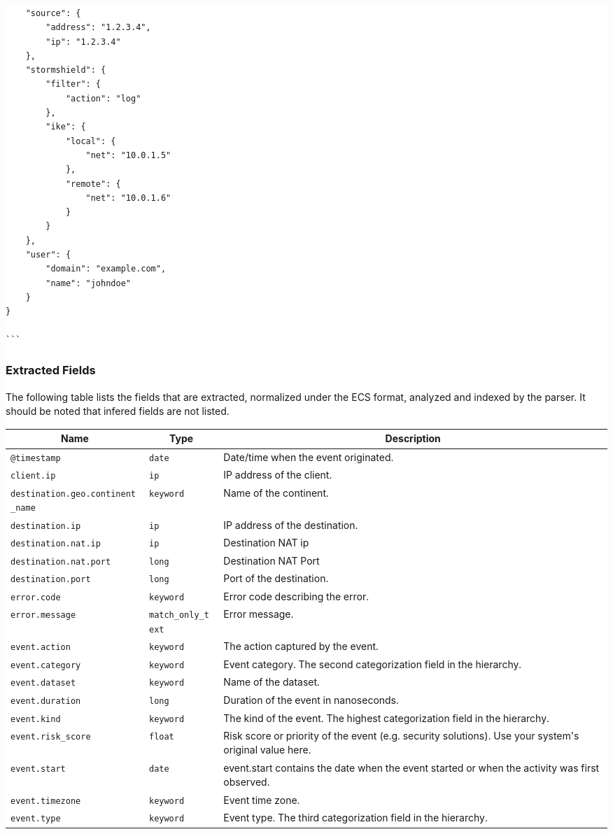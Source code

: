         "source": {
            "address": "1.2.3.4",
            "ip": "1.2.3.4"
        },
        "stormshield": {
            "filter": {
                "action": "log"
            },
            "ike": {
                "local": {
                    "net": "10.0.1.5"
                },
                "remote": {
                    "net": "10.0.1.6"
                }
            }
        },
        "user": {
            "domain": "example.com",
            "name": "johndoe"
        }
    }
    	
	```





### Extracted Fields

The following table lists the fields that are extracted, normalized under the ECS format, analyzed and indexed by the parser. It should be noted that infered fields are not listed.

| Name | Type | Description                |
| ---- | ---- | ---------------------------|
|`@timestamp` | `date` | Date/time when the event originated. |
|`client.ip` | `ip` | IP address of the client. |
|`destination.geo.continent_name` | `keyword` | Name of the continent. |
|`destination.ip` | `ip` | IP address of the destination. |
|`destination.nat.ip` | `ip` | Destination NAT ip |
|`destination.nat.port` | `long` | Destination NAT Port |
|`destination.port` | `long` | Port of the destination. |
|`error.code` | `keyword` | Error code describing the error. |
|`error.message` | `match_only_text` | Error message. |
|`event.action` | `keyword` | The action captured by the event. |
|`event.category` | `keyword` | Event category. The second categorization field in the hierarchy. |
|`event.dataset` | `keyword` | Name of the dataset. |
|`event.duration` | `long` | Duration of the event in nanoseconds. |
|`event.kind` | `keyword` | The kind of the event. The highest categorization field in the hierarchy. |
|`event.risk_score` | `float` | Risk score or priority of the event (e.g. security solutions). Use your system's original value here. |
|`event.start` | `date` | event.start contains the date when the event started or when the activity was first observed. |
|`event.timezone` | `keyword` | Event time zone. |
|`event.type` | `keyword` | Event type. The third categorization field in the hierarchy. |